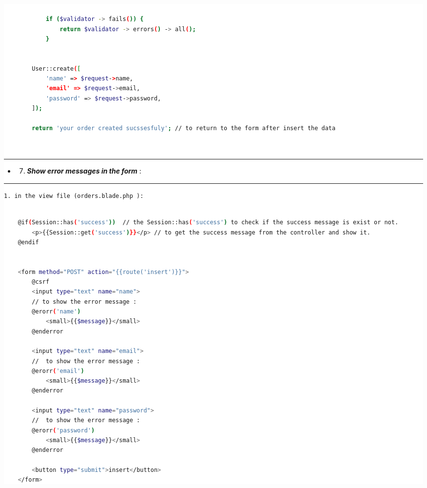 ```sh

            if ($validator -> fails()) {
                return $validator -> errors() -> all();
            }


        User::create([
            'name' => $request->name,
            'email' => $request->email,
            'password' => $request->password,
        ]);

        return 'your order created sucssesfuly'; // to return to the form after insert the data

        
```

***

+ 7. ***Show error messages in the form*** :

***

    1. in the view file (orders.blade.php ):

```sh

    @if(Session::has('success'))  // the Session::has('success') to check if the success message is exist or not.
        <p>{{Session::get('success')}}</p> // to get the success message from the controller and show it.
    @endif
    

    <form method="POST" action="{{route('insert')}}">
        @csrf
        <input type="text" name="name">
        // to show the error message :
        @erorr('name')
            <small>{{$message}}</small>
        @enderror

        <input type="text" name="email">
        //  to show the error message :
        @erorr('email')
            <small>{{$message}}</small>
        @enderror

        <input type="text" name="password">
        //  to show the error message :
        @erorr('password')
            <small>{{$message}}</small>
        @enderror

        <button type="submit">insert</button>
    </form>

```
